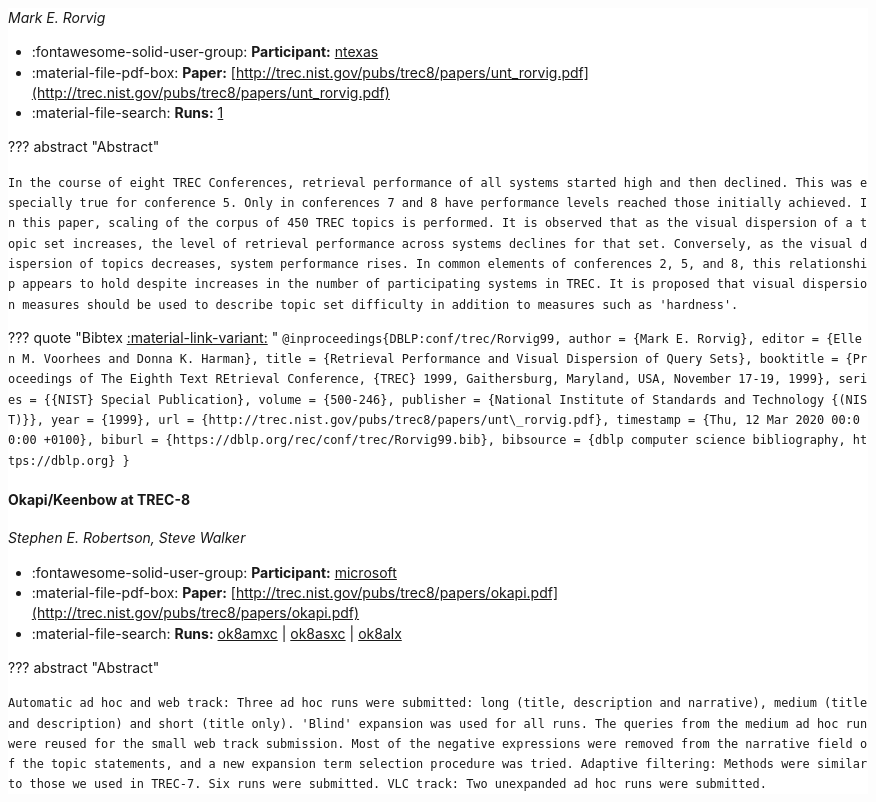 _Mark E. Rorvig_

- :fontawesome-solid-user-group: **Participant:** [ntexas](./participants.md#ntexas)
- :material-file-pdf-box: **Paper:** [http://trec.nist.gov/pubs/trec8/papers/unt_rorvig.pdf](http://trec.nist.gov/pubs/trec8/papers/unt_rorvig.pdf)
- :material-file-search: **Runs:** [1](./runs.md#1)

??? abstract "Abstract"
	
	In the course of eight TREC Conferences, retrieval performance of all systems started high and then declined. This was especially true for conference 5. Only in conferences 7 and 8 have performance levels reached those initially achieved. In this paper, scaling of the corpus of 450 TREC topics is performed. It is observed that as the visual dispersion of a topic set increases, the level of retrieval performance across systems declines for that set. Conversely, as the visual dispersion of topics decreases, system performance rises. In common elements of conferences 2, 5, and 8, this relationship appears to hold despite increases in the number of participating systems in TREC. It is proposed that visual dispersion measures should be used to describe topic set difficulty in addition to measures such as 'hardness'.
	

??? quote "Bibtex [:material-link-variant:](https://dblp.org/rec/conf/trec/Rorvig99.bib) "
	```
	@inproceedings{DBLP:conf/trec/Rorvig99,
		author = {Mark E. Rorvig},
		editor = {Ellen M. Voorhees and Donna K. Harman},
		title = {Retrieval Performance and Visual Dispersion of Query Sets},
		booktitle = {Proceedings of The Eighth Text REtrieval Conference, {TREC} 1999, Gaithersburg, Maryland, USA, November 17-19, 1999},
		series = {{NIST} Special Publication},
		volume = {500-246},
		publisher = {National Institute of Standards and Technology {(NIST)}},
		year = {1999},
		url = {http://trec.nist.gov/pubs/trec8/papers/unt\_rorvig.pdf},
		timestamp = {Thu, 12 Mar 2020 00:00:00 +0100},
		biburl = {https://dblp.org/rec/conf/trec/Rorvig99.bib},
		bibsource = {dblp computer science bibliography, https://dblp.org}
	}
	```

#### Okapi/Keenbow at TREC-8

_Stephen E. Robertson, Steve Walker_

- :fontawesome-solid-user-group: **Participant:** [microsoft](./participants.md#microsoft)
- :material-file-pdf-box: **Paper:** [http://trec.nist.gov/pubs/trec8/papers/okapi.pdf](http://trec.nist.gov/pubs/trec8/papers/okapi.pdf)
- :material-file-search: **Runs:** [ok8amxc](./runs.md#ok8amxc) | [ok8asxc](./runs.md#ok8asxc) | [ok8alx](./runs.md#ok8alx)

??? abstract "Abstract"
	
	Automatic ad hoc and web track: Three ad hoc runs were submitted: long (title, description and narrative), medium (title and description) and short (title only). 'Blind' expansion was used for all runs. The queries from the medium ad hoc run were reused for the small web track submission. Most of the negative expressions were removed from the narrative field of the topic statements, and a new expansion term selection procedure was tried. Adaptive filtering: Methods were similar to those we used in TREC-7. Six runs were submitted. VLC track: Two unexpanded ad hoc runs were submitted.
	